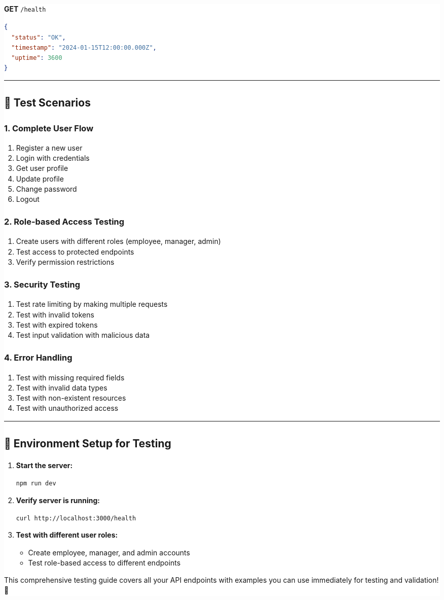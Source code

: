 **GET** `/health`

```json
{
  "status": "OK",
  "timestamp": "2024-01-15T12:00:00.000Z",
  "uptime": 3600
}
```

---

## 📝 Test Scenarios

### 1. Complete User Flow
1. Register a new user
2. Login with credentials
3. Get user profile
4. Update profile
5. Change password
6. Logout

### 2. Role-based Access Testing
1. Create users with different roles (employee, manager, admin)
2. Test access to protected endpoints
3. Verify permission restrictions

### 3. Security Testing
1. Test rate limiting by making multiple requests
2. Test with invalid tokens
3. Test with expired tokens
4. Test input validation with malicious data

### 4. Error Handling
1. Test with missing required fields
2. Test with invalid data types
3. Test with non-existent resources
4. Test with unauthorized access

---

## 🔧 Environment Setup for Testing

1. **Start the server:**
   ```bash
   npm run dev
   ```

2. **Verify server is running:**
   ```bash
   curl http://localhost:3000/health
   ```

3. **Test with different user roles:**
   - Create employee, manager, and admin accounts
   - Test role-based access to different endpoints

This comprehensive testing guide covers all your API endpoints with examples you can use immediately for testing and validation! 🚀


